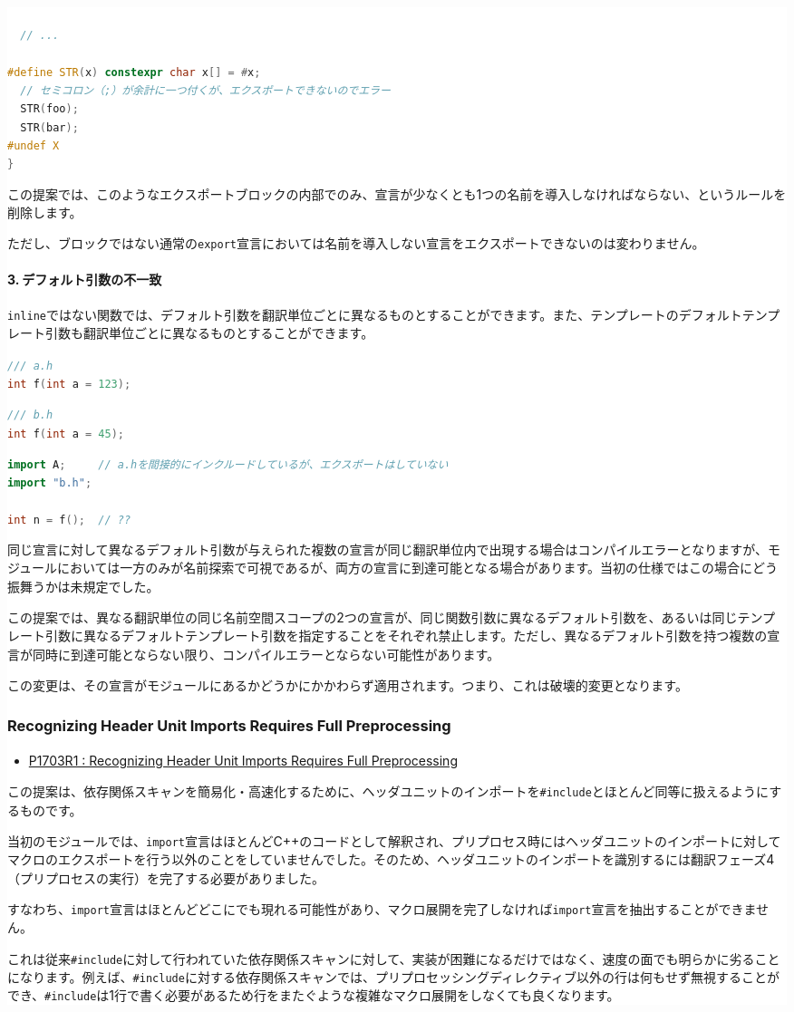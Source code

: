 ```cpp

  // ...

#define STR(x) constexpr char x[] = #x;
  // セミコロン（;）が余計に一つ付くが、エクスポートできないのでエラー
  STR(foo);
  STR(bar);
#undef X
}
```

この提案では、このようなエクスポートブロックの内部でのみ、宣言が少なくとも1つの名前を導入しなければならない、というルールを削除します。

ただし、ブロックではない通常の`export`宣言においては名前を導入しない宣言をエクスポートできないのは変わりません。

#### 3. デフォルト引数の不一致

`inline`ではない関数では、デフォルト引数を翻訳単位ごとに異なるものとすることができます。また、テンプレートのデフォルトテンプレート引数も翻訳単位ごとに異なるものとすることができます。

```cpp
/// a.h
int f(int a = 123);
```
```cpp
/// b.h
int f(int a = 45);
```
```cpp
import A;     // a.hを間接的にインクルードしているが、エクスポートはしていない
import "b.h";

int n = f();  // ??
```

同じ宣言に対して異なるデフォルト引数が与えられた複数の宣言が同じ翻訳単位内で出現する場合はコンパイルエラーとなりますが、モジュールにおいては一方のみが名前探索で可視であるが、両方の宣言に到達可能となる場合があります。当初の仕様ではこの場合にどう振舞うかは未規定でした。

この提案では、異なる翻訳単位の同じ名前空間スコープの2つの宣言が、同じ関数引数に異なるデフォルト引数を、あるいは同じテンプレート引数に異なるデフォルトテンプレート引数を指定することをそれぞれ禁止します。ただし、異なるデフォルト引数を持つ複数の宣言が同時に到達可能とならない限り、コンパイルエラーとならない可能性があります。

この変更は、その宣言がモジュールにあるかどうかにかかわらず適用されます。つまり、これは破壊的変更となります。

### Recognizing Header Unit Imports Requires Full Preprocessing

- [P1703R1 : Recognizing Header Unit Imports Requires Full Preprocessing](http://www.open-std.org/jtc1/sc22/wg21/docs/papers/2019/p1703r1.html)

この提案は、依存関係スキャンを簡易化・高速化するために、ヘッダユニットのインポートを`#include`とほとんど同等に扱えるようにするものです。

当初のモジュールでは、`import`宣言はほとんどC++のコードとして解釈され、プリプロセス時にはヘッダユニットのインポートに対してマクロのエクスポートを行う以外のことをしていませんでした。そのため、ヘッダユニットのインポートを識別するには翻訳フェーズ4（プリプロセスの実行）を完了する必要がありました。

すなわち、`import`宣言はほとんどどこにでも現れる可能性があり、マクロ展開を完了しなければ`import`宣言を抽出することができません。

これは従来`#include`に対して行われていた依存関係スキャンに対して、実装が困難になるだけではなく、速度の面でも明らかに劣ることになります。例えば、`#include`に対する依存関係スキャンでは、プリプロセッシングディレクティブ以外の行は何もせず無視することができ、`#include`は1行で書く必要があるため行をまたぐような複雑なマクロ展開をしなくても良くなります。
